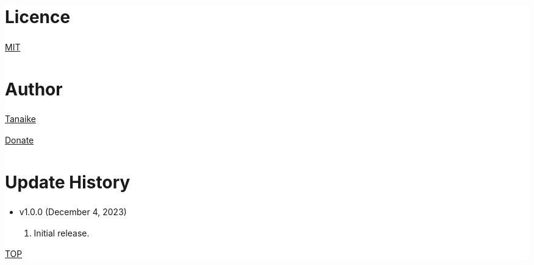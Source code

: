
<a name="licence"></a>

# Licence

[MIT](LICENCE)

<a name="author"></a>

# Author

[Tanaike](https://tanaikech.github.io/about/)

[Donate](https://tanaikech.github.io/donate/)

<a name="updatehistory"></a>

# Update History

- v1.0.0 (December 4, 2023)

  1. Initial release.

[TOP](#top)
